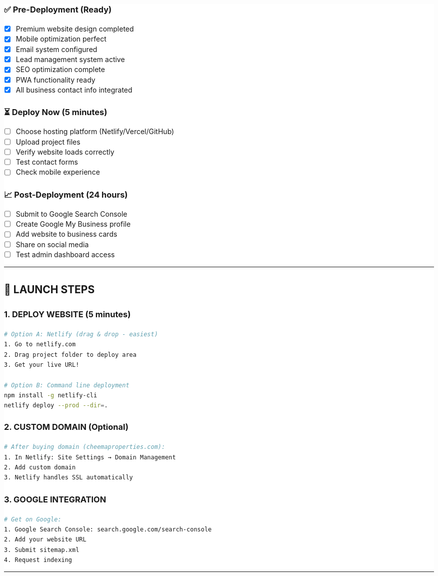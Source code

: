 ### **✅ Pre-Deployment (Ready)**
- [x] Premium website design completed
- [x] Mobile optimization perfect
- [x] Email system configured  
- [x] Lead management system active
- [x] SEO optimization complete
- [x] PWA functionality ready
- [x] All business contact info integrated

### **⏳ Deploy Now (5 minutes)**
- [ ] Choose hosting platform (Netlify/Vercel/GitHub)
- [ ] Upload project files
- [ ] Verify website loads correctly
- [ ] Test contact forms
- [ ] Check mobile experience

### **📈 Post-Deployment (24 hours)**
- [ ] Submit to Google Search Console
- [ ] Create Google My Business profile
- [ ] Add website to business cards
- [ ] Share on social media
- [ ] Test admin dashboard access

---

## 🚀 **LAUNCH STEPS**

### **1. DEPLOY WEBSITE (5 minutes)**
```bash
# Option A: Netlify (drag & drop - easiest)
1. Go to netlify.com
2. Drag project folder to deploy area
3. Get your live URL!

# Option B: Command line deployment
npm install -g netlify-cli
netlify deploy --prod --dir=.
```

### **2. CUSTOM DOMAIN (Optional)**
```bash
# After buying domain (cheemaproperties.com):
1. In Netlify: Site Settings → Domain Management
2. Add custom domain
3. Netlify handles SSL automatically
```

### **3. GOOGLE INTEGRATION**
```bash
# Get on Google:
1. Google Search Console: search.google.com/search-console
2. Add your website URL
3. Submit sitemap.xml
4. Request indexing
```

---